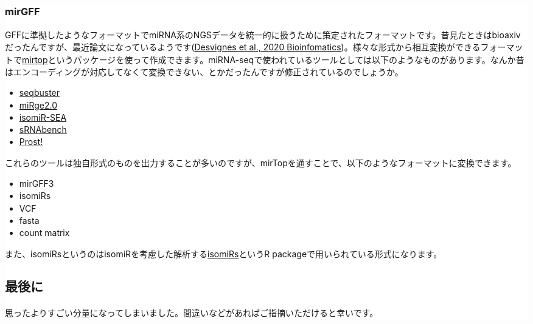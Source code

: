 ### mirGFF

GFFに準拠したようなフォーマットでmiRNA系のNGSデータを統一的に扱うために策定されたフォーマットです。昔見たときはbioaxivだったんですが、最近論文になっているようです([Desvignes et al., 2020 Bioinfomatics](https://academic.oup.com/bioinformatics/article/36/3/698/5556118))。様々な形式から相互変換ができるフォーマットで[mirtop](https://github.com/miRTop/mirtop)というパッケージを使って作成できます。miRNA-seqで使われているツールとしては以下のようなものがあります。なんか昔はエンコーディングが対応してなくて変換できない、とかだったんですが修正されているのでしょうか。

- [seqbuster](https://github.com/lpantano/seqbuster)
- [miRge2.0](https://github.com/luketerry/miRge-2.0)
- [isomiR-SEA](https://eda.polito.it/isomir-sea/)
- [sRNAbench](https://bioinfo2.ugr.es/ceUGR/srnabench/)
- [Prost!](https://prost.readthedocs.io/en/latest/)

これらのツールは独自形式のものを出力することが多いのですが、mirTopを通すことで、以下のようなフォーマットに変換できます。

- mirGFF3
- isomiRs
- VCF
- fasta
- count matrix

また、isomiRsというのはisomiRを考慮した解析する[isomiRs](https://www.bioconductor.org/packages/release/bioc/html/isomiRs.html)というR packageで用いられている形式になります。

## 最後に

思ったよりすごい分量になってしまいました。間違いなどがあればご指摘いただけると幸いです。

